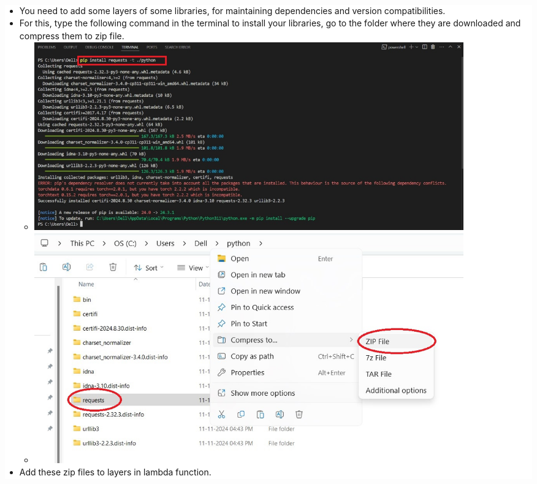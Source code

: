    - You need to add some layers of some libraries, for maintaining dependencies and version compatibilities.
   - For this, type the following command in the terminal to install your libraries, go to the folder where they are downloaded and compress them to zip file.
      - <img src="./IMAGES/42.jpeg" alt="Screenshot description" width="700"/> 
      - <img src="./IMAGES/43.jpeg" alt="Screenshot description" width="700"/> 
   - Add these zip files to layers in lambda function.